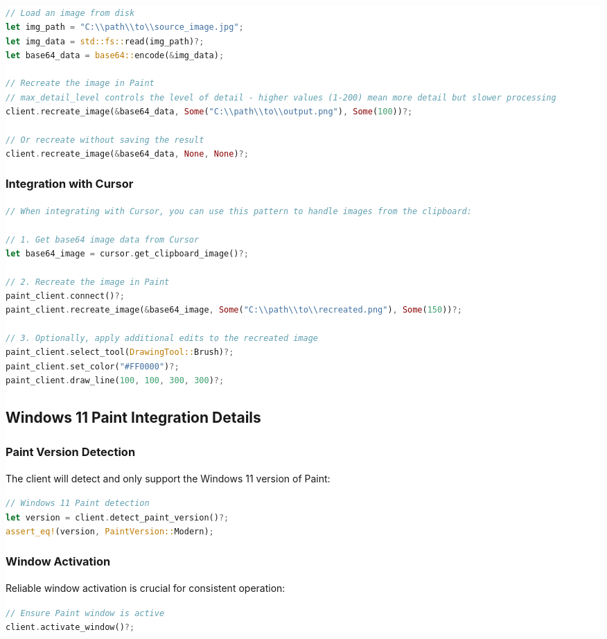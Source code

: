 ```rust
// Load an image from disk
let img_path = "C:\\path\\to\\source_image.jpg";
let img_data = std::fs::read(img_path)?;
let base64_data = base64::encode(&img_data);

// Recreate the image in Paint
// max_detail_level controls the level of detail - higher values (1-200) mean more detail but slower processing
client.recreate_image(&base64_data, Some("C:\\path\\to\\output.png"), Some(100))?;

// Or recreate without saving the result
client.recreate_image(&base64_data, None, None)?;
```

### Integration with Cursor

```rust
// When integrating with Cursor, you can use this pattern to handle images from the clipboard:

// 1. Get base64 image data from Cursor
let base64_image = cursor.get_clipboard_image()?;

// 2. Recreate the image in Paint
paint_client.connect()?;
paint_client.recreate_image(&base64_image, Some("C:\\path\\to\\recreated.png"), Some(150))?;

// 3. Optionally, apply additional edits to the recreated image
paint_client.select_tool(DrawingTool::Brush)?;
paint_client.set_color("#FF0000")?;
paint_client.draw_line(100, 100, 300, 300)?;
```

## Windows 11 Paint Integration Details

### Paint Version Detection

The client will detect and only support the Windows 11 version of Paint:

```rust
// Windows 11 Paint detection
let version = client.detect_paint_version()?;
assert_eq!(version, PaintVersion::Modern);
```

### Window Activation

Reliable window activation is crucial for consistent operation:

```rust
// Ensure Paint window is active
client.activate_window()?;
```
